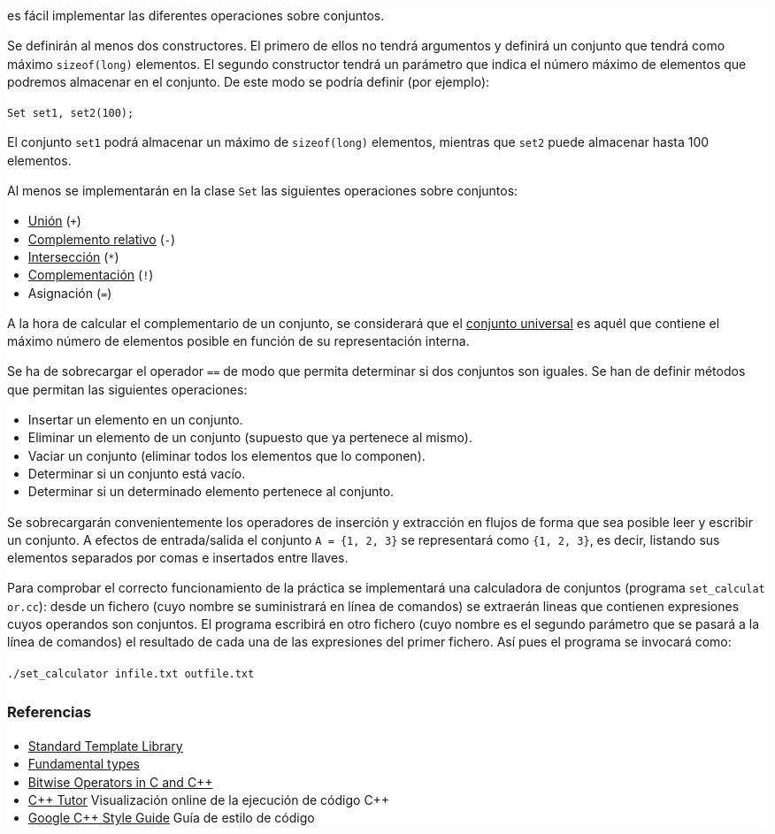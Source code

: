 es fácil implementar las diferentes operaciones sobre conjuntos.

Se definirán al menos dos constructores.
El primero de ellos no tendrá argumentos y definirá un conjunto que tendrá como máximo `sizeof(long)`
elementos.
El segundo constructor tendrá un parámetro que indica el número máximo de elementos que podremos almacenar en
el conjunto.
De este modo se podría definir (por ejemplo):

`Set set1, set2(100);`

El conjunto `set1` podrá almacenar un máximo de `sizeof(long)` elementos, mientras que `set2` 
puede almacenar hasta 100 elementos.

Al menos se implementarán en la clase `Set` las siguientes operaciones sobre conjuntos: 
* [Unión](https://en.wikipedia.org/wiki/Union_(set_theory)) (`+`)
* [Complemento relativo](https://en.wikipedia.org/wiki/Complement_(set_theory)#Relative_complement) (`-`)
* [Intersección](https://en.wikipedia.org/wiki/Intersection_(set_theory)) (`*`)
* [Complementación](https://en.wikipedia.org/wiki/Complement_(set_theory)) (`!`)
* Asignación (`=`)

A la hora de calcular el complementario de un conjunto, se considerará que el [conjunto universal](https://en.wikipedia.org/wiki/Universe_(mathematics))
es aquél que contiene el máximo número de elementos posible en función de su representación interna.

Se ha de sobrecargar el operador `==` de modo que permita determinar si dos conjuntos son iguales.
Se han de definir métodos que permitan las siguientes operaciones:
* Insertar un elemento en un conjunto.
* Eliminar un elemento de un conjunto (supuesto que ya pertenece al mismo).
* Vaciar un conjunto (eliminar todos los elementos que lo componen).
* Determinar si un conjunto está vacío.
* Determinar si un determinado elemento pertenece al conjunto.

Se sobrecargarán convenientemente los operadores de inserción y extracción en flujos
de forma que sea posible leer y escribir un conjunto.
A efectos de entrada/salida el conjunto `A = {1, 2, 3}` se representará como `{1, 2, 3}`, es decir,
listando sus elementos separados por comas e insertados entre llaves.

Para comprobar el correcto funcionamiento de la práctica se implementará una calculadora
de conjuntos (programa `set_calculator.cc`):
desde un fichero (cuyo nombre se suministrará en línea de comandos) se extraerán lineas que
contienen expresiones cuyos operandos son conjuntos.
El programa escribirá en otro fichero (cuyo nombre es el segundo parámetro que se pasará a la
línea de comandos) el resultado de cada una de las expresiones del primer fichero.
Así pues el programa se invocará como:

`./set_calculator infile.txt outfile.txt`

### Referencias
* [Standard Template Library](http://www.cplusplus.com/reference/stl/)
* [Fundamental types](https://en.cppreference.com/w/cpp/language/types)
* [Bitwise Operators in C and C++](https://www.cprogramming.com/tutorial/bitwise_operators.html)
* [C++ Tutor](http://pythontutor.com/cpp.html#mode=display) Visualización online de la ejecución de código C++
* [Google C++ Style Guide](https://google.github.io/styleguide/cppguide.html) Guía de estilo de código